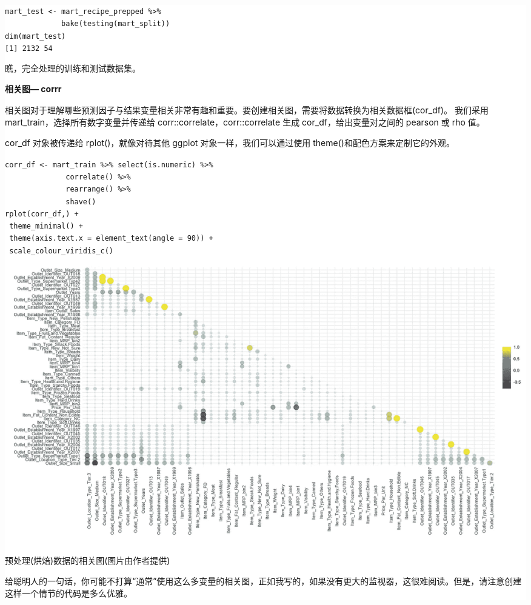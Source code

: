 ```
mart_test <- mart_recipe_prepped %>% 
             bake(testing(mart_split))
dim(mart_test)
[1] 2132 54
```

瞧，完全处理的训练和测试数据集。

**相关图— corrr**

相关图对于理解哪些预测因子与结果变量相关非常有趣和重要。要创建相关图，需要将数据转换为相关数据框(cor_df)。
我们采用 mart_train，选择所有数字变量并传递给 corr::correlate，corr::correlate 生成 cor_df，给出变量对之间的 pearson 或 rho 值。

cor_df 对象被传递给 rplot()，就像对待其他 ggplot 对象一样，我们可以通过使用 theme()和配色方案来定制它的外观。

```
corr_df <- mart_train %>% select(is.numeric) %>% 
              correlate() %>%
              rearrange() %>% 
              shave()
rplot(corr_df,) +
 theme_minimal() +
 theme(axis.text.x = element_text(angle = 90)) +
 scale_colour_viridis_c()
```

![](img/c1e428a8cde33838693728feb0334383.png)

预处理(烘焙)数据的相关图(图片由作者提供)

给聪明人的一句话，你可能不打算“通常”使用这么多变量的相关图，正如我写的，如果没有更大的监视器，这很难阅读。但是，请注意创建这样一个情节的代码是多么优雅。
